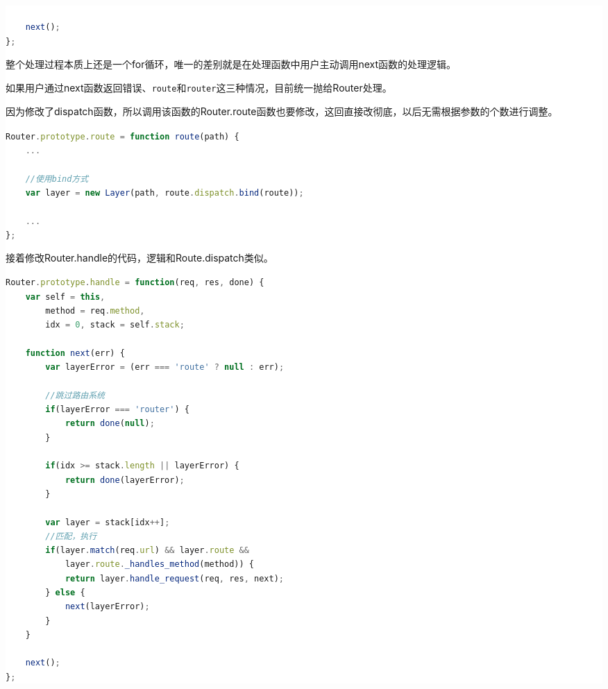 ```javascript

    next();
};
```

整个处理过程本质上还是一个for循环，唯一的差别就是在处理函数中用户主动调用next函数的处理逻辑。

如果用户通过next函数返回错误、`route`和`router`这三种情况，目前统一抛给Router处理。

因为修改了dispatch函数，所以调用该函数的Router.route函数也要修改，这回直接改彻底，以后无需根据参数的个数进行调整。

```javascript
Router.prototype.route = function route(path) {
    ...
    
	//使用bind方式
    var layer = new Layer(path, route.dispatch.bind(route));
    
    ...
};
```

接着修改Router.handle的代码，逻辑和Route.dispatch类似。

```javascript
Router.prototype.handle = function(req, res, done) {
	var self = this,
	    method = req.method,
	    idx = 0, stack = self.stack;

	function next(err) {
		var layerError = (err === 'route' ? null : err);

		//跳过路由系统
		if(layerError === 'router') {
			return done(null);
		}

		if(idx >= stack.length || layerError) {
		    return done(layerError);
		}

		var layer = stack[idx++];
		//匹配，执行
		if(layer.match(req.url) && layer.route &&
			layer.route._handles_method(method)) {
			return layer.handle_request(req, res, next);
		} else {
			next(layerError);
		}
	}

	next();
};
```
